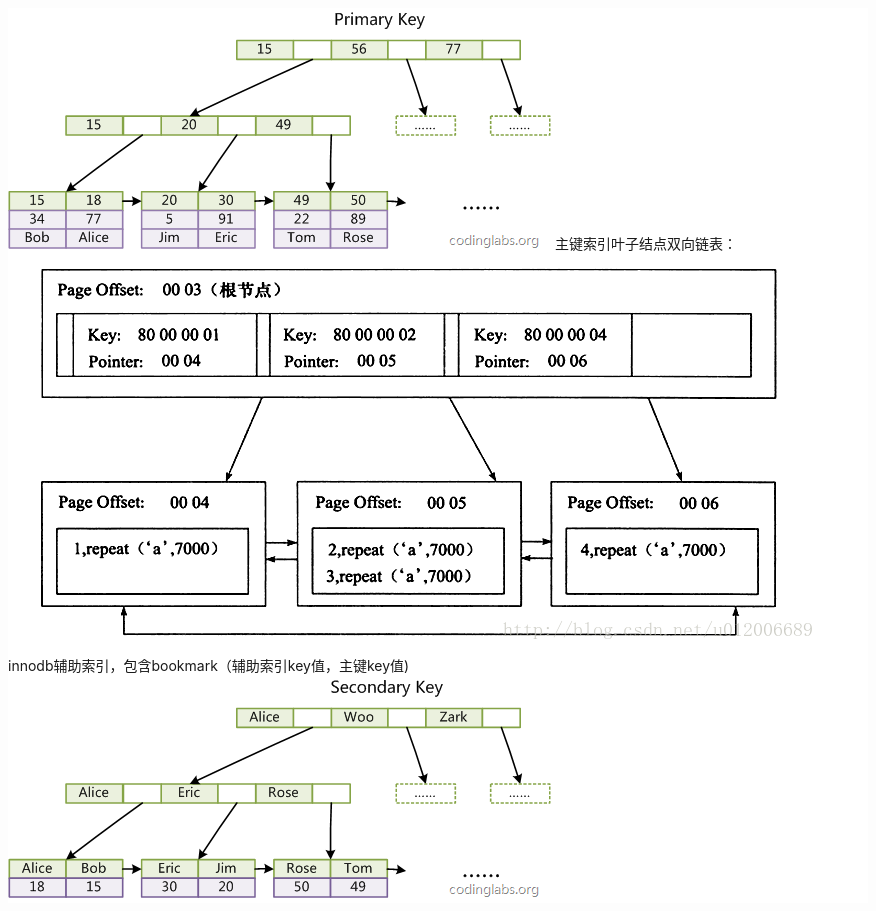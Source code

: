 ![innodb主键索引](../pic/mysql/innodb主键索引.png)
主键索引叶子结点双向链表：
![innodb主键索引](../pic/mysql/innodb主键索引1.png)
innodb辅助索引，包含bookmark（辅助索引key值，主键key值)
![innodb主键索引](../pic/mysql/innodb辅助索引.png)